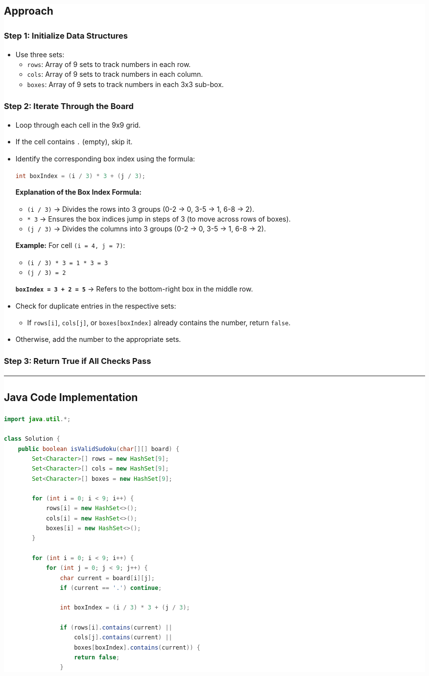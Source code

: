 
## Approach
### Step 1: Initialize Data Structures
- Use three sets:
  - `rows`: Array of 9 sets to track numbers in each row.
  - `cols`: Array of 9 sets to track numbers in each column.
  - `boxes`: Array of 9 sets to track numbers in each 3x3 sub-box.

### Step 2: Iterate Through the Board
- Loop through each cell in the 9x9 grid.
- If the cell contains `.` (empty), skip it.
- Identify the corresponding box index using the formula:
  ```java
  int boxIndex = (i / 3) * 3 + (j / 3);
  ```
  **Explanation of the Box Index Formula:**
  - `(i / 3)` → Divides the rows into 3 groups (0-2 → 0, 3-5 → 1, 6-8 → 2).
  - `* 3` → Ensures the box indices jump in steps of 3 (to move across rows of boxes).
  - `(j / 3)` → Divides the columns into 3 groups (0-2 → 0, 3-5 → 1, 6-8 → 2).

  **Example:**
  For cell `(i = 4, j = 7)`:
  - `(i / 3) * 3 = 1 * 3 = 3`
  - `(j / 3) = 2`

  **`boxIndex = 3 + 2 = 5`** → Refers to the bottom-right box in the middle row.

- Check for duplicate entries in the respective sets:
  - If `rows[i]`, `cols[j]`, or `boxes[boxIndex]` already contains the number, return `false`.
- Otherwise, add the number to the appropriate sets.

### Step 3: Return True if All Checks Pass

---

## Java Code Implementation
```java
import java.util.*;

class Solution {
    public boolean isValidSudoku(char[][] board) {
        Set<Character>[] rows = new HashSet[9];
        Set<Character>[] cols = new HashSet[9];
        Set<Character>[] boxes = new HashSet[9];

        for (int i = 0; i < 9; i++) {
            rows[i] = new HashSet<>();
            cols[i] = new HashSet<>();
            boxes[i] = new HashSet<>();
        }

        for (int i = 0; i < 9; i++) {
            for (int j = 0; j < 9; j++) {
                char current = board[i][j];
                if (current == '.') continue;

                int boxIndex = (i / 3) * 3 + (j / 3);

                if (rows[i].contains(current) ||
                    cols[j].contains(current) ||
                    boxes[boxIndex].contains(current)) {
                    return false;
                }
```